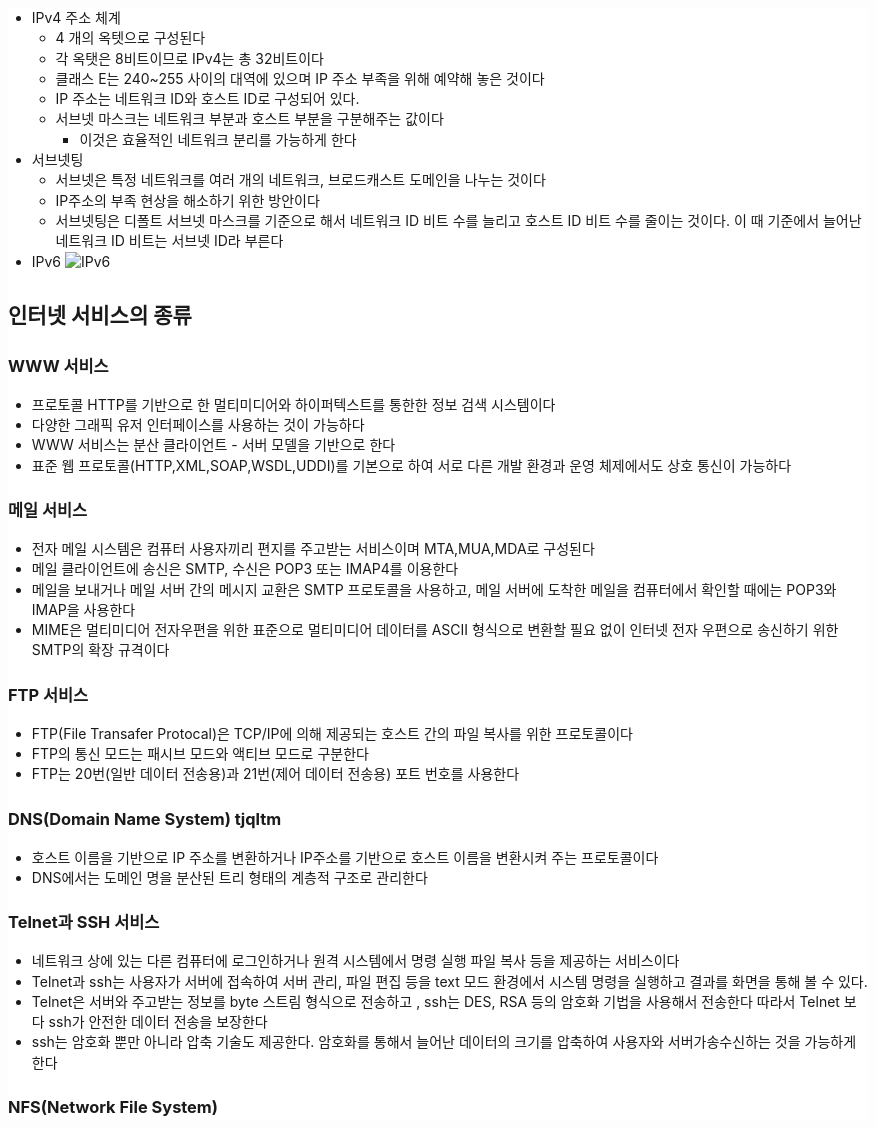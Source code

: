 - IPv4 주소 체계
  - 4 개의 옥텟으로 구성된다
  - 각 옥탯은 8비트이므로 IPv4는 총 32비트이다
  - 클래스 E는 240~255 사이의 대역에 있으며 IP 주소 부족을 위해 예약해 놓은 것이다
  - IP 주소는 네트워크 ID와 호스트 ID로 구성되어 있다.
  - 서브넷 마스크는 네트워크 부분과 호스트 부분을 구분해주는 값이다
    - 이것은 효율적인 네트워크 분리를 가능하게 한다
- 서브넷팅
  - 서브넷은 특정 네트워크를 여러 개의 네트워크, 브로드캐스트 도메인을 나누는 것이다
  - IP주소의 부족 현상을 해소하기 위한 방안이다
  - 서브넷팅은 디폴트 서브넷 마스크를 기준으로 해서 네트워크 ID 비트 수를 늘리고 호스트 ID 비트 수를 줄이는 것이다. 이 때 기준에서 늘어난 네트워크 ID 비트는 서브넷 ID라 부른다
- IPv6
  ![IPv6](https://user-images.githubusercontent.com/37897508/81026050-c2fef380-8eb3-11ea-9f0a-1903c6ea8d60.png)

## 인터넷 서비스의 종류

### WWW 서비스

- 프로토콜 HTTP를 기반으로 한 멀티미디어와 하이퍼텍스트를 통한한 정보 검색 시스템이다
- 다양한 그래픽 유저 인터페이스를 사용하는 것이 가능하다
- WWW 서비스는 분산 클라이언트 - 서버 모델을 기반으로 한다
- 표준 웹 프로토콜(HTTP,XML,SOAP,WSDL,UDDI)를 기본으로 하여 서로 다른 개발 환경과 운영 체제에서도 상호 통신이 가능하다

### 메일 서비스

- 전자 메일 시스템은 컴퓨터 사용자끼리 편지를 주고받는 서비스이며 MTA,MUA,MDA로 구성된다
- 메일 클라이언트에 송신은 SMTP, 수신은 POP3 또는 IMAP4를 이용한다
- 메일을 보내거나 메일 서버 간의 메시지 교환은 SMTP 프로토콜을 사용하고, 메일 서버에 도착한 메일을 컴퓨터에서 확인할 때에는 POP3와 IMAP을 사용한다
- MIME은 멀티미디어 전자우편을 위한 표준으로 멀티미디어 데이터를 ASCII 형식으로 변환할 필요 없이 인터넷 전자 우편으로 송신하기 위한 SMTP의 확장 규격이다

### FTP 서비스

- FTP(File Transafer Protocal)은 TCP/IP에 의해 제공되는 호스트 간의 파일 복사를 위한 프로토콜이다
- FTP의 통신 모드는 패시브 모드와 액티브 모드로 구분한다
- FTP는 20번(일반 데이터 전송용)과 21번(제어 데이터 전송용) 포트 번호를 사용한다

### DNS(Domain Name System) tjqltm

- 호스트 이름을 기반으로 IP 주소를 변환하거나 IP주소를 기반으로 호스트 이름을 변환시켜 주는 프로토콜이다
- DNS에서는 도메인 명을 분산된 트리 형태의 계층적 구조로 관리한다

### Telnet과 SSH 서비스

- 네트워크 상에 있는 다른 컴퓨터에 로그인하거나 원격 시스템에서 명령 실행 파일 복사 등을 제공하는 서비스이다
- Telnet과 ssh는 사용자가 서버에 접속하여 서버 관리, 파일 편집 등을 text 모드 환경에서 시스템 명령을 실행하고 결과를 화면을 통해 볼 수 있다.
- Telnet은 서버와 주고받는 정보를 byte 스트림 형식으로 전송하고 , ssh는 DES, RSA 등의 암호화 기법을 사용해서 전송한다 따라서 Telnet 보다 ssh가 안전한 데이터 전송을 보장한다
- ssh는 암호화 뿐만 아니라 압축 기술도 제공한다. 암호화를 통해서 늘어난 데이터의 크기를 압축하여 사용자와 서버가송수신하는 것을 가능하게 한다

### NFS(Network File System)
